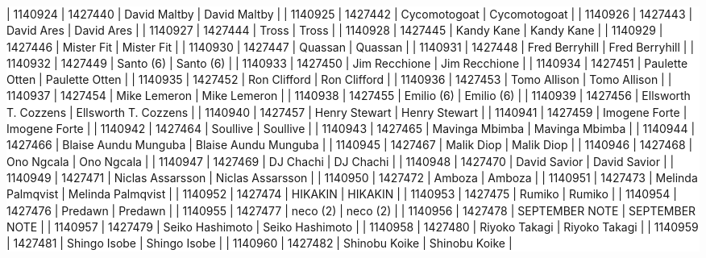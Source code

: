 | 1140924 | 1427440 | David Maltby | David Maltby |
| 1140925 | 1427442 | Cycomotogoat | Cycomotogoat |
| 1140926 | 1427443 | David Ares | David Ares |
| 1140927 | 1427444 | Tross | Tross |
| 1140928 | 1427445 | Kandy Kane | Kandy Kane |
| 1140929 | 1427446 | Mister Fit | Mister Fit |
| 1140930 | 1427447 | Quassan | Quassan |
| 1140931 | 1427448 | Fred Berryhill | Fred Berryhill |
| 1140932 | 1427449 | Santo (6) | Santo (6) |
| 1140933 | 1427450 | Jim Recchione | Jim Recchione |
| 1140934 | 1427451 | Paulette Otten | Paulette Otten |
| 1140935 | 1427452 | Ron Clifford | Ron Clifford |
| 1140936 | 1427453 | Tomo Allison | Tomo Allison |
| 1140937 | 1427454 | Mike Lemeron | Mike Lemeron |
| 1140938 | 1427455 | Emilio (6) | Emilio (6) |
| 1140939 | 1427456 | Ellsworth T. Cozzens | Ellsworth T. Cozzens |
| 1140940 | 1427457 | Henry Stewart | Henry Stewart |
| 1140941 | 1427459 | Imogene Forte | Imogene Forte |
| 1140942 | 1427464 | Soullive | Soullive |
| 1140943 | 1427465 | Mavinga Mbimba | Mavinga Mbimba |
| 1140944 | 1427466 | Blaise Aundu Munguba | Blaise Aundu Munguba |
| 1140945 | 1427467 | Malik Diop | Malik Diop |
| 1140946 | 1427468 | Ono Ngcala | Ono Ngcala |
| 1140947 | 1427469 | DJ Chachi | DJ Chachi |
| 1140948 | 1427470 | David Savior | David Savior |
| 1140949 | 1427471 | Niclas Assarsson | Niclas Assarsson |
| 1140950 | 1427472 | Amboza | Amboza |
| 1140951 | 1427473 | Melinda Palmqvist | Melinda Palmqvist |
| 1140952 | 1427474 | HIKAKIN | HIKAKIN |
| 1140953 | 1427475 | Rumiko | Rumiko |
| 1140954 | 1427476 | Predawn | Predawn |
| 1140955 | 1427477 | neco (2) | neco (2) |
| 1140956 | 1427478 | SEPTEMBER NOTE | SEPTEMBER NOTE |
| 1140957 | 1427479 | Seiko Hashimoto | Seiko Hashimoto |
| 1140958 | 1427480 | Riyoko Takagi | Riyoko Takagi |
| 1140959 | 1427481 | Shingo Isobe | Shingo Isobe |
| 1140960 | 1427482 | Shinobu Koike | Shinobu Koike |